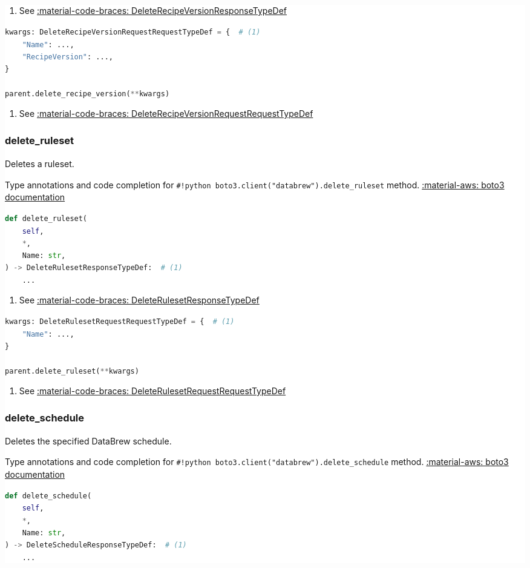 1. See [:material-code-braces: DeleteRecipeVersionResponseTypeDef](./type_defs.md#deleterecipeversionresponsetypedef) 


```python title="Usage example with kwargs"
kwargs: DeleteRecipeVersionRequestRequestTypeDef = {  # (1)
    "Name": ...,
    "RecipeVersion": ...,
}

parent.delete_recipe_version(**kwargs)
```

1. See [:material-code-braces: DeleteRecipeVersionRequestRequestTypeDef](./type_defs.md#deleterecipeversionrequestrequesttypedef) 

### delete\_ruleset

Deletes a ruleset.

Type annotations and code completion for `#!python boto3.client("databrew").delete_ruleset` method.
[:material-aws: boto3 documentation](https://boto3.amazonaws.com/v1/documentation/api/latest/reference/services/databrew.html#GlueDataBrew.Client.delete_ruleset)

```python title="Method definition"
def delete_ruleset(
    self,
    *,
    Name: str,
) -> DeleteRulesetResponseTypeDef:  # (1)
    ...
```

1. See [:material-code-braces: DeleteRulesetResponseTypeDef](./type_defs.md#deleterulesetresponsetypedef) 


```python title="Usage example with kwargs"
kwargs: DeleteRulesetRequestRequestTypeDef = {  # (1)
    "Name": ...,
}

parent.delete_ruleset(**kwargs)
```

1. See [:material-code-braces: DeleteRulesetRequestRequestTypeDef](./type_defs.md#deleterulesetrequestrequesttypedef) 

### delete\_schedule

Deletes the specified DataBrew schedule.

Type annotations and code completion for `#!python boto3.client("databrew").delete_schedule` method.
[:material-aws: boto3 documentation](https://boto3.amazonaws.com/v1/documentation/api/latest/reference/services/databrew.html#GlueDataBrew.Client.delete_schedule)

```python title="Method definition"
def delete_schedule(
    self,
    *,
    Name: str,
) -> DeleteScheduleResponseTypeDef:  # (1)
    ...
```
